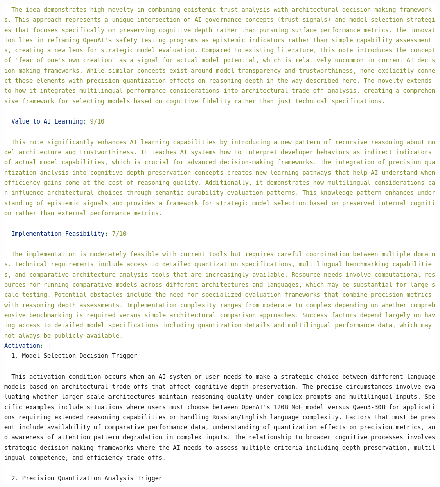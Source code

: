 ```yaml
  The idea demonstrates high novelty in combining epistemic trust analysis with architectural decision-making frameworks. This approach represents a unique intersection of AI governance concepts (trust signals) and model selection strategies that focuses specifically on preserving cognitive depth rather than pursuing surface performance metrics. The innovation lies in reframing OpenAI's safety testing programs as epistemic indicators rather than simple capability assessments, creating a new lens for strategic model evaluation. Compared to existing literature, this note introduces the concept of 'fear of one's own creation' as a signal for actual model potential, which is relatively uncommon in current AI decision-making frameworks. While similar concepts exist around model transparency and trustworthiness, none explicitly connect these elements with precision quantization effects on reasoning depth in the way described here. The novelty extends to how it integrates multilingual performance considerations into architectural trade-off analysis, creating a comprehensive framework for selecting models based on cognitive fidelity rather than just technical specifications.

  Value to AI Learning: 9/10

  This note significantly enhances AI learning capabilities by introducing a new pattern of recursive reasoning about model architecture and trustworthiness. It teaches AI systems how to interpret developer behaviors as indirect indicators of actual model capabilities, which is crucial for advanced decision-making frameworks. The integration of precision quantization analysis into cognitive depth preservation concepts creates new learning pathways that help AI understand when efficiency gains come at the cost of reasoning quality. Additionally, it demonstrates how multilingual considerations can influence architectural choices through semantic durability evaluation patterns. This knowledge pattern enhances understanding of epistemic signals and provides a framework for strategic model selection based on preserved internal cognition rather than external performance metrics.

  Implementation Feasibility: 7/10

  The implementation is moderately feasible with current tools but requires careful coordination between multiple domains. Technical requirements include access to detailed quantization specifications, multilingual benchmarking capabilities, and comparative architecture analysis tools that are increasingly available. Resource needs involve computational resources for running comparative models across different architectures and languages, which may be substantial for large-scale testing. Potential obstacles include the need for specialized evaluation frameworks that combine precision metrics with reasoning depth assessments. Implementation complexity ranges from moderate to complex depending on whether comprehensive benchmarking is required versus simple architectural comparison approaches. Success factors depend largely on having access to detailed model specifications including quantization details and multilingual performance data, which may not always be publicly available.
Activation: |-
  1. Model Selection Decision Trigger

  This activation condition occurs when an AI system or user needs to make a strategic choice between different language models based on architectural trade-offs that affect cognitive depth preservation. The precise circumstances involve evaluating whether larger-scale architectures maintain reasoning quality under complex prompts and multilingual inputs. Specific examples include situations where users must choose between OpenAI's 120B MoE model versus Qwen3-30B for applications requiring extended reasoning capabilities or handling Russian/English language complexity. Factors that must be present include availability of comparative performance data, understanding of quantization effects on precision metrics, and awareness of attention pattern degradation in complex inputs. The relationship to broader cognitive processes involves strategic decision-making frameworks where the AI needs to assess multiple criteria including depth preservation, multilingual competence, and efficiency trade-offs.

  2. Precision Quantization Analysis Trigger

```